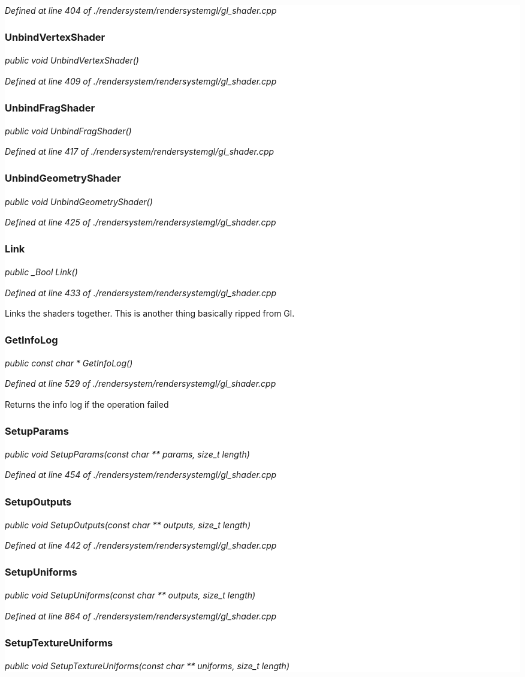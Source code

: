*Defined at line 404 of ./rendersystem/rendersystemgl/gl_shader.cpp*

### UnbindVertexShader

*public void UnbindVertexShader()*

*Defined at line 409 of ./rendersystem/rendersystemgl/gl_shader.cpp*

### UnbindFragShader

*public void UnbindFragShader()*

*Defined at line 417 of ./rendersystem/rendersystemgl/gl_shader.cpp*

### UnbindGeometryShader

*public void UnbindGeometryShader()*

*Defined at line 425 of ./rendersystem/rendersystemgl/gl_shader.cpp*

### Link

*public _Bool Link()*

*Defined at line 433 of ./rendersystem/rendersystemgl/gl_shader.cpp*

 Links the shaders together. This is another thing basically ripped from Gl. 

### GetInfoLog

*public const char * GetInfoLog()*

*Defined at line 529 of ./rendersystem/rendersystemgl/gl_shader.cpp*

 Returns the info log if the operation failed 

### SetupParams

*public void SetupParams(const char ** params, size_t length)*

*Defined at line 454 of ./rendersystem/rendersystemgl/gl_shader.cpp*

### SetupOutputs

*public void SetupOutputs(const char ** outputs, size_t length)*

*Defined at line 442 of ./rendersystem/rendersystemgl/gl_shader.cpp*

### SetupUniforms

*public void SetupUniforms(const char ** outputs, size_t length)*

*Defined at line 864 of ./rendersystem/rendersystemgl/gl_shader.cpp*

### SetupTextureUniforms

*public void SetupTextureUniforms(const char ** uniforms, size_t length)*

